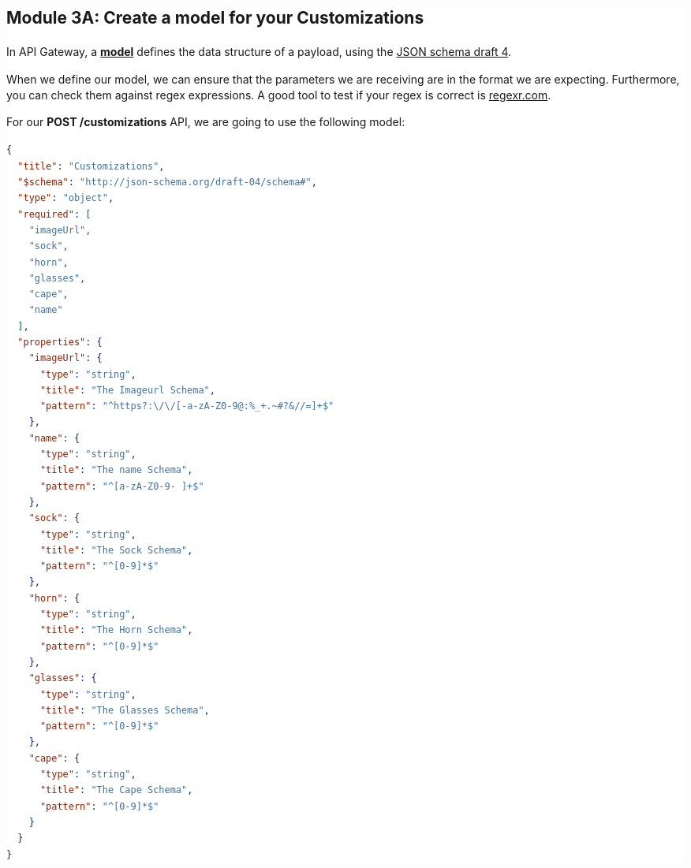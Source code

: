 

## Module 3A: Create a model for your Customizations

In API Gateway, a [**model**](https://docs.aws.amazon.com/apigateway/latest/developerguide/models-mappings.html#models-mappings-models) defines the data structure of a payload, using the [JSON schema draft 4](https://tools.ietf.org/html/draft-zyp-json-schema-04).

When we define our model, we can ensure that the parameters we are receiving are in the format we are expecting. Furthermore, you can check them against regex expressions. A good tool to test if your regex is correct is [regexr.com](https://regexr.com/). 

For our **POST /customizations** API, we are going to use the following model:

```json
{
  "title": "Customizations",
  "$schema": "http://json-schema.org/draft-04/schema#",
  "type": "object",
  "required": [
    "imageUrl",
    "sock",
    "horn",
    "glasses",
    "cape",
    "name"
  ],
  "properties": {
    "imageUrl": {
      "type": "string",
      "title": "The Imageurl Schema",
      "pattern": "^https?:\/\/[-a-zA-Z0-9@:%_+.~#?&//=]+$"
    },
    "name": {
      "type": "string",
      "title": "The name Schema",
      "pattern": "^[a-zA-Z0-9- ]+$"
    },
    "sock": {
      "type": "string",
      "title": "The Sock Schema",
      "pattern": "^[0-9]*$"
    },
    "horn": {
      "type": "string",
      "title": "The Horn Schema",
      "pattern": "^[0-9]*$"
    },
    "glasses": {
      "type": "string",
      "title": "The Glasses Schema",
      "pattern": "^[0-9]*$"
    },
    "cape": {
      "type": "string",
      "title": "The Cape Schema",
      "pattern": "^[0-9]*$"
    }
  }
}
```
